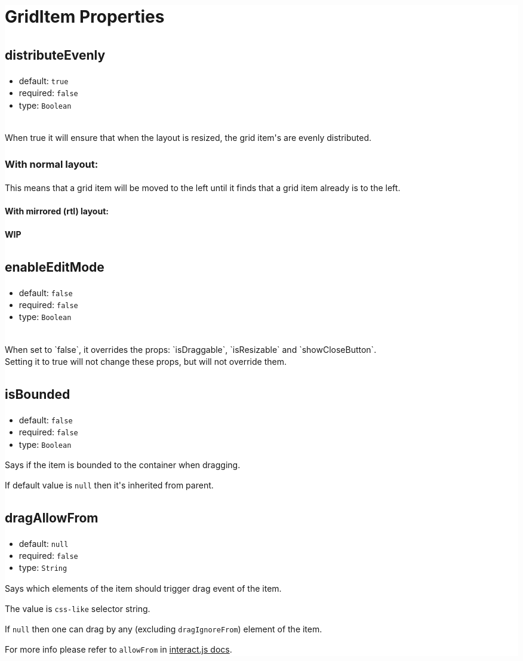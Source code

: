 # GridItem Properties

## distributeEvenly
* default: `true`
* required: `false`
* type: `Boolean`

<br/>
When true it will ensure that when the layout is resized, the grid item's are evenly distributed.

### With normal layout:
This means that a grid item will be moved to the left until it finds that a grid item already is to the left.

#### With mirrored (rtl) layout:
__WIP__


## enableEditMode
* default: `false`
* required: `false`
* type: `Boolean`
<br/>
When set to `false`, it overrides the props: `isDraggable`, `isResizable` and `showCloseButton`.
<br/>
Setting it to true will not change these props, but will not override them.


## isBounded
* default: `false`
* required: `false`
* type: `Boolean`

Says if the item is bounded to the container when dragging.

If default value is `null` then it's inherited from parent.


## dragAllowFrom
* default: `null`
* required: `false`
* type: `String`

Says which elements of the item should trigger drag event of the item.

The value is `css-like` selector string.

If `null` then one can drag by any (excluding `dragIgnoreFrom`) element of the item.

For more info please refer to `allowFrom` in [interact.js docs](http://interactjs.io/docs/#ignorable-selectors).
